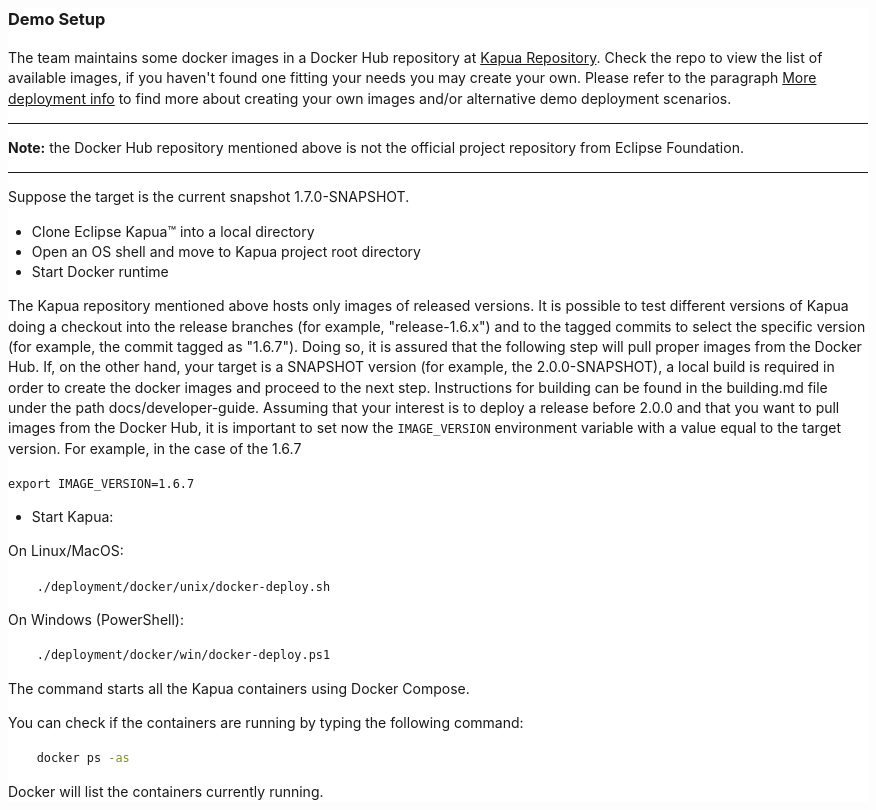 ### Demo Setup

The team maintains some docker images in a Docker Hub repository at [Kapua Repository](https://hub.docker.com/r/kapua/). Check the repo to view the list of available images, if you haven't found one fitting your needs you may create your own. Please refer to the paragraph [More deployment info](#more-deployment-info) to find more about creating your own images and/or alternative demo deployment scenarios.

***
**Note:** the Docker Hub repository mentioned above is not the official project repository from Eclipse Foundation.
***

Suppose the target is the current snapshot 1.7.0-SNAPSHOT.

* Clone Eclipse Kapua&trade; into a local directory
* Open an OS shell and move to Kapua project root directory
* Start Docker runtime

The Kapua repository mentioned above hosts only images of released versions. It is possible to test different versions of Kapua doing a checkout into
the release branches (for example, "release-1.6.x") and to the tagged commits to select the specific version (for example, the commit tagged as "1.6.7"). Doing so, it is assured
that the following step will pull proper images from the Docker Hub. If, on the other hand, your target is a SNAPSHOT version (for example, the 2.0.0-SNAPSHOT), a local build is required
in order to create the docker images and proceed to the next step. Instructions for building can be found in the building.md file under the path docs/developer-guide.
Assuming that your interest is to deploy a release before 2.0.0 and that you want to pull images from the Docker Hub, it is important to set now the
`IMAGE_VERSION` environment variable with a value equal to the target version. For example, in the case of the 1.6.7

    export IMAGE_VERSION=1.6.7

* Start Kapua:

On Linux/MacOS:

```bash
    ./deployment/docker/unix/docker-deploy.sh
```

On Windows (PowerShell):

```bash
    ./deployment/docker/win/docker-deploy.ps1
```

The command starts all the Kapua containers using Docker Compose.

You can check if the containers are running by typing the following command:

```bash
    docker ps -as
```

Docker will list the containers currently running.
